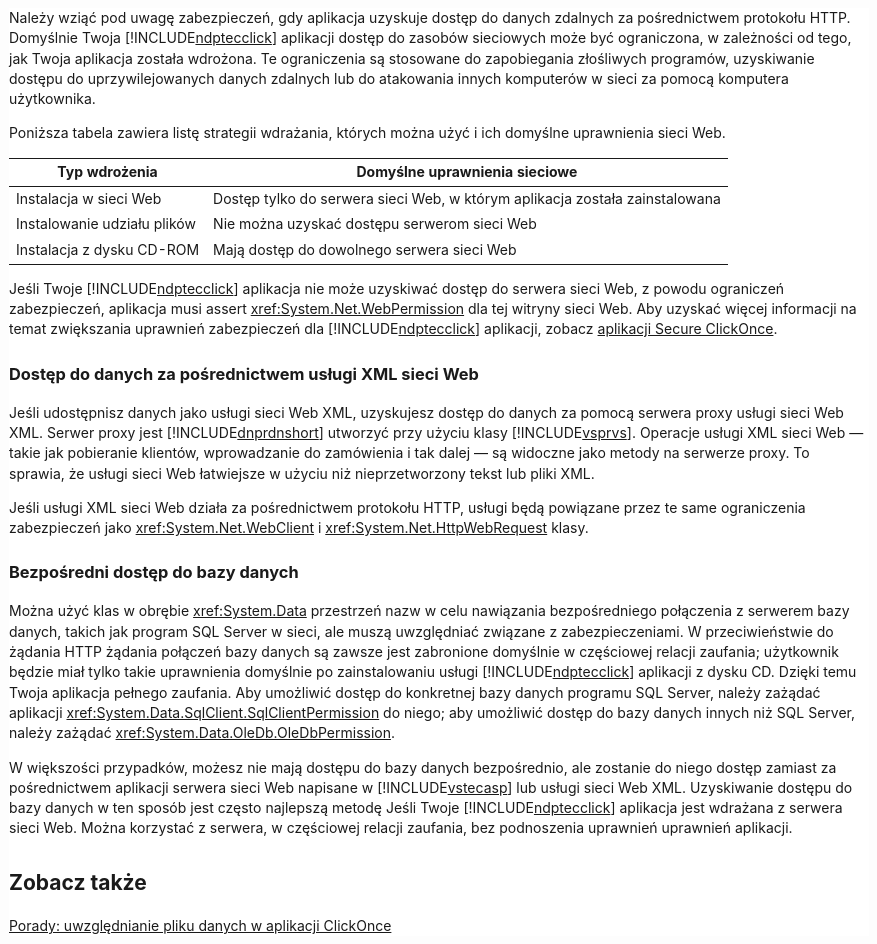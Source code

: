  Należy wziąć pod uwagę zabezpieczeń, gdy aplikacja uzyskuje dostęp do danych zdalnych za pośrednictwem protokołu HTTP. Domyślnie Twoja [!INCLUDE[ndptecclick](../deployment/includes/ndptecclick_md.md)] aplikacji dostęp do zasobów sieciowych może być ograniczona, w zależności od tego, jak Twoja aplikacja została wdrożona. Te ograniczenia są stosowane do zapobiegania złośliwych programów, uzyskiwanie dostępu do uprzywilejowanych danych zdalnych lub do atakowania innych komputerów w sieci za pomocą komputera użytkownika.  
  
 Poniższa tabela zawiera listę strategii wdrażania, których można użyć i ich domyślne uprawnienia sieci Web.  
  
|Typ wdrożenia|Domyślne uprawnienia sieciowe|  
|---------------------|---------------------------------|  
|Instalacja w sieci Web|Dostęp tylko do serwera sieci Web, w którym aplikacja została zainstalowana|  
|Instalowanie udziału plików|Nie można uzyskać dostępu serwerom sieci Web|  
|Instalacja z dysku CD-ROM|Mają dostęp do dowolnego serwera sieci Web|  
  
 Jeśli Twoje [!INCLUDE[ndptecclick](../deployment/includes/ndptecclick_md.md)] aplikacja nie może uzyskiwać dostęp do serwera sieci Web, z powodu ograniczeń zabezpieczeń, aplikacja musi assert <xref:System.Net.WebPermission> dla tej witryny sieci Web. Aby uzyskać więcej informacji na temat zwiększania uprawnień zabezpieczeń dla [!INCLUDE[ndptecclick](../deployment/includes/ndptecclick_md.md)] aplikacji, zobacz [aplikacji Secure ClickOnce](../deployment/securing-clickonce-applications.md).  
  
### <a name="access-data-through-an-xml-web-service"></a>Dostęp do danych za pośrednictwem usługi XML sieci Web  
 Jeśli udostępnisz danych jako usługi sieci Web XML, uzyskujesz dostęp do danych za pomocą serwera proxy usługi sieci Web XML. Serwer proxy jest [!INCLUDE[dnprdnshort](../code-quality/includes/dnprdnshort_md.md)] utworzyć przy użyciu klasy [!INCLUDE[vsprvs](../code-quality/includes/vsprvs_md.md)]. Operacje usługi XML sieci Web — takie jak pobieranie klientów, wprowadzanie do zamówienia i tak dalej — są widoczne jako metody na serwerze proxy. To sprawia, że usługi sieci Web łatwiejsze w użyciu niż nieprzetworzony tekst lub pliki XML.  
  
 Jeśli usługi XML sieci Web działa za pośrednictwem protokołu HTTP, usługi będą powiązane przez te same ograniczenia zabezpieczeń jako <xref:System.Net.WebClient> i <xref:System.Net.HttpWebRequest> klasy.  
  
### <a name="access-a-database-directly"></a>Bezpośredni dostęp do bazy danych  
 Można użyć klas w obrębie <xref:System.Data> przestrzeń nazw w celu nawiązania bezpośredniego połączenia z serwerem bazy danych, takich jak program SQL Server w sieci, ale muszą uwzględniać związane z zabezpieczeniami. W przeciwieństwie do żądania HTTP żądania połączeń bazy danych są zawsze jest zabronione domyślnie w częściowej relacji zaufania; użytkownik będzie miał tylko takie uprawnienia domyślnie po zainstalowaniu usługi [!INCLUDE[ndptecclick](../deployment/includes/ndptecclick_md.md)] aplikacji z dysku CD. Dzięki temu Twoja aplikacja pełnego zaufania. Aby umożliwić dostęp do konkretnej bazy danych programu SQL Server, należy zażądać aplikacji <xref:System.Data.SqlClient.SqlClientPermission> do niego; aby umożliwić dostęp do bazy danych innych niż SQL Server, należy zażądać <xref:System.Data.OleDb.OleDbPermission>.  
  
 W większości przypadków, możesz nie mają dostępu do bazy danych bezpośrednio, ale zostanie do niego dostęp zamiast za pośrednictwem aplikacji serwera sieci Web napisane w [!INCLUDE[vstecasp](../code-quality/includes/vstecasp_md.md)] lub usługi sieci Web XML. Uzyskiwanie dostępu do bazy danych w ten sposób jest często najlepszą metodę Jeśli Twoje [!INCLUDE[ndptecclick](../deployment/includes/ndptecclick_md.md)] aplikacja jest wdrażana z serwera sieci Web. Można korzystać z serwera, w częściowej relacji zaufania, bez podnoszenia uprawnień uprawnień aplikacji.  
  
## <a name="see-also"></a>Zobacz także  
 [Porady: uwzględnianie pliku danych w aplikacji ClickOnce](../deployment/how-to-include-a-data-file-in-a-clickonce-application.md)